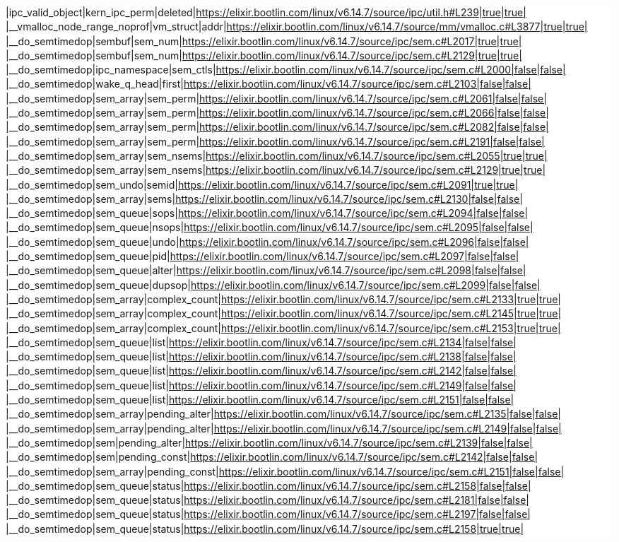|ipc_valid_object|kern_ipc_perm|deleted|https://elixir.bootlin.com/linux/v6.14.7/source/ipc/util.h#L239|true|true|
|__vmalloc_node_range_noprof|vm_struct|addr|https://elixir.bootlin.com/linux/v6.14.7/source/mm/vmalloc.c#L3877|true|true|
|__do_semtimedop|sembuf|sem_num|https://elixir.bootlin.com/linux/v6.14.7/source/ipc/sem.c#L2017|true|true|
|__do_semtimedop|sembuf|sem_num|https://elixir.bootlin.com/linux/v6.14.7/source/ipc/sem.c#L2129|true|true|
|__do_semtimedop|ipc_namespace|sem_ctls|https://elixir.bootlin.com/linux/v6.14.7/source/ipc/sem.c#L2000|false|false|
|__do_semtimedop|wake_q_head|first|https://elixir.bootlin.com/linux/v6.14.7/source/ipc/sem.c#L2103|false|false|
|__do_semtimedop|sem_array|sem_perm|https://elixir.bootlin.com/linux/v6.14.7/source/ipc/sem.c#L2061|false|false|
|__do_semtimedop|sem_array|sem_perm|https://elixir.bootlin.com/linux/v6.14.7/source/ipc/sem.c#L2066|false|false|
|__do_semtimedop|sem_array|sem_perm|https://elixir.bootlin.com/linux/v6.14.7/source/ipc/sem.c#L2082|false|false|
|__do_semtimedop|sem_array|sem_perm|https://elixir.bootlin.com/linux/v6.14.7/source/ipc/sem.c#L2191|false|false|
|__do_semtimedop|sem_array|sem_nsems|https://elixir.bootlin.com/linux/v6.14.7/source/ipc/sem.c#L2055|true|true|
|__do_semtimedop|sem_array|sem_nsems|https://elixir.bootlin.com/linux/v6.14.7/source/ipc/sem.c#L2129|true|true|
|__do_semtimedop|sem_undo|semid|https://elixir.bootlin.com/linux/v6.14.7/source/ipc/sem.c#L2091|true|true|
|__do_semtimedop|sem_array|sems|https://elixir.bootlin.com/linux/v6.14.7/source/ipc/sem.c#L2130|false|false|
|__do_semtimedop|sem_queue|sops|https://elixir.bootlin.com/linux/v6.14.7/source/ipc/sem.c#L2094|false|false|
|__do_semtimedop|sem_queue|nsops|https://elixir.bootlin.com/linux/v6.14.7/source/ipc/sem.c#L2095|false|false|
|__do_semtimedop|sem_queue|undo|https://elixir.bootlin.com/linux/v6.14.7/source/ipc/sem.c#L2096|false|false|
|__do_semtimedop|sem_queue|pid|https://elixir.bootlin.com/linux/v6.14.7/source/ipc/sem.c#L2097|false|false|
|__do_semtimedop|sem_queue|alter|https://elixir.bootlin.com/linux/v6.14.7/source/ipc/sem.c#L2098|false|false|
|__do_semtimedop|sem_queue|dupsop|https://elixir.bootlin.com/linux/v6.14.7/source/ipc/sem.c#L2099|false|false|
|__do_semtimedop|sem_array|complex_count|https://elixir.bootlin.com/linux/v6.14.7/source/ipc/sem.c#L2133|true|true|
|__do_semtimedop|sem_array|complex_count|https://elixir.bootlin.com/linux/v6.14.7/source/ipc/sem.c#L2145|true|true|
|__do_semtimedop|sem_array|complex_count|https://elixir.bootlin.com/linux/v6.14.7/source/ipc/sem.c#L2153|true|true|
|__do_semtimedop|sem_queue|list|https://elixir.bootlin.com/linux/v6.14.7/source/ipc/sem.c#L2134|false|false|
|__do_semtimedop|sem_queue|list|https://elixir.bootlin.com/linux/v6.14.7/source/ipc/sem.c#L2138|false|false|
|__do_semtimedop|sem_queue|list|https://elixir.bootlin.com/linux/v6.14.7/source/ipc/sem.c#L2142|false|false|
|__do_semtimedop|sem_queue|list|https://elixir.bootlin.com/linux/v6.14.7/source/ipc/sem.c#L2149|false|false|
|__do_semtimedop|sem_queue|list|https://elixir.bootlin.com/linux/v6.14.7/source/ipc/sem.c#L2151|false|false|
|__do_semtimedop|sem_array|pending_alter|https://elixir.bootlin.com/linux/v6.14.7/source/ipc/sem.c#L2135|false|false|
|__do_semtimedop|sem_array|pending_alter|https://elixir.bootlin.com/linux/v6.14.7/source/ipc/sem.c#L2149|false|false|
|__do_semtimedop|sem|pending_alter|https://elixir.bootlin.com/linux/v6.14.7/source/ipc/sem.c#L2139|false|false|
|__do_semtimedop|sem|pending_const|https://elixir.bootlin.com/linux/v6.14.7/source/ipc/sem.c#L2142|false|false|
|__do_semtimedop|sem_array|pending_const|https://elixir.bootlin.com/linux/v6.14.7/source/ipc/sem.c#L2151|false|false|
|__do_semtimedop|sem_queue|status|https://elixir.bootlin.com/linux/v6.14.7/source/ipc/sem.c#L2158|false|false|
|__do_semtimedop|sem_queue|status|https://elixir.bootlin.com/linux/v6.14.7/source/ipc/sem.c#L2181|false|false|
|__do_semtimedop|sem_queue|status|https://elixir.bootlin.com/linux/v6.14.7/source/ipc/sem.c#L2197|false|false|
|__do_semtimedop|sem_queue|status|https://elixir.bootlin.com/linux/v6.14.7/source/ipc/sem.c#L2158|true|true|